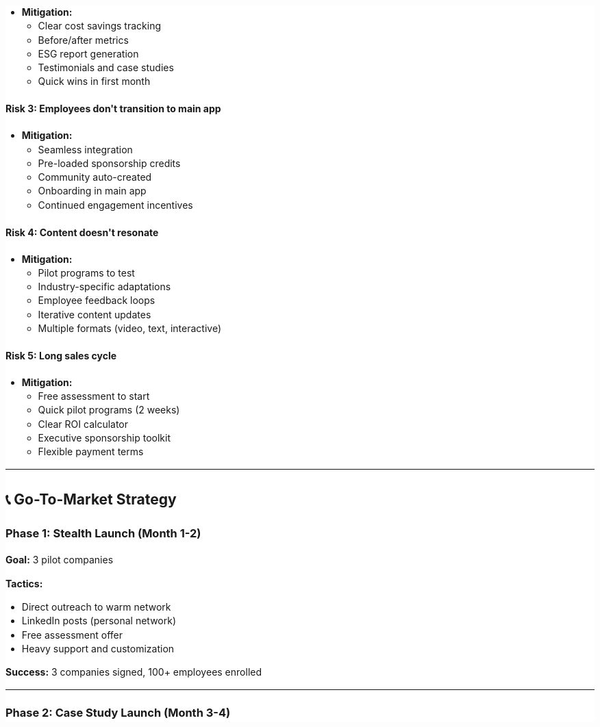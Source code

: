 - **Mitigation:**
  - Clear cost savings tracking
  - Before/after metrics
  - ESG report generation
  - Testimonials and case studies
  - Quick wins in first month

#### **Risk 3: Employees don't transition to main app**

- **Mitigation:**
  - Seamless integration
  - Pre-loaded sponsorship credits
  - Community auto-created
  - Onboarding in main app
  - Continued engagement incentives

#### **Risk 4: Content doesn't resonate**

- **Mitigation:**
  - Pilot programs to test
  - Industry-specific adaptations
  - Employee feedback loops
  - Iterative content updates
  - Multiple formats (video, text, interactive)

#### **Risk 5: Long sales cycle**

- **Mitigation:**
  - Free assessment to start
  - Quick pilot programs (2 weeks)
  - Clear ROI calculator
  - Executive sponsorship toolkit
  - Flexible payment terms

---

## 📞 Go-To-Market Strategy

### Phase 1: Stealth Launch (Month 1-2)

**Goal:** 3 pilot companies

**Tactics:**

- Direct outreach to warm network
- LinkedIn posts (personal network)
- Free assessment offer
- Heavy support and customization

**Success:** 3 companies signed, 100+ employees enrolled

---

### Phase 2: Case Study Launch (Month 3-4)
